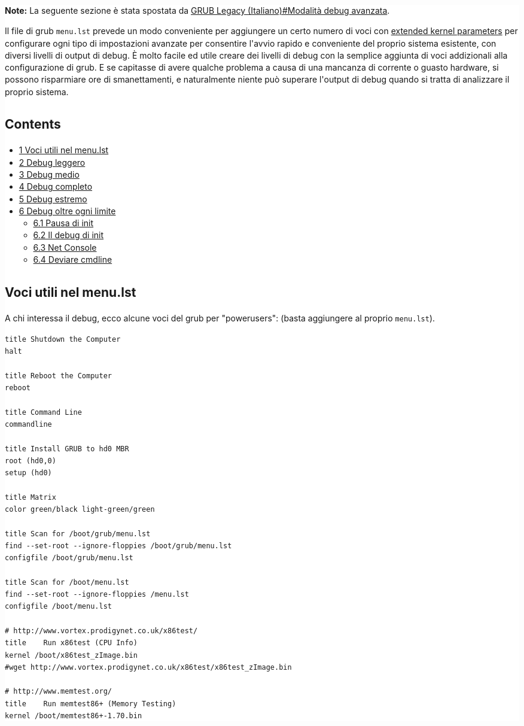 **Note:** La seguente sezione è stata spostata da [GRUB Legacy (Italiano)#Modalità debug avanzata](/index.php/GRUB_Legacy_(Italiano)#Modalit.C3.A0_debug_avanzata "GRUB Legacy (Italiano)").

Il file di grub `menu.lst` prevede un modo conveniente per aggiungere un certo numero di voci con [extended kernel parameters](http://www.kernel.org/doc/Documentation/kernel-parameters.txt) per configurare ogni tipo di impostazioni avanzate per consentire l'avvio rapido e conveniente del proprio sistema esistente, con diversi livelli di output di debug. È molto facile ed utile creare dei livelli di debug con la semplice aggiunta di voci addizionali alla configurazione di grub. E se capitasse di avere qualche problema a causa di una mancanza di corrente o guasto hardware, si possono risparmiare ore di smanettamenti, e naturalmente niente può superare l'output di debug quando si tratta di analizzare il proprio sistema.

## Contents

*   [1 Voci utili nel menu.lst](#Voci_utili_nel_menu.lst)
*   [2 Debug leggero](#Debug_leggero)
*   [3 Debug medio](#Debug_medio)
*   [4 Debug completo](#Debug_completo)
*   [5 Debug estremo](#Debug_estremo)
*   [6 Debug oltre ogni limite](#Debug_oltre_ogni_limite)
    *   [6.1 Pausa di init](#Pausa_di_init)
    *   [6.2 Il debug di init](#Il_debug_di_init)
    *   [6.3 Net Console](#Net_Console)
    *   [6.4 Deviare cmdline](#Deviare_cmdline)

## Voci utili nel menu.lst

A chi interessa il debug, ecco alcune voci del grub per "powerusers": (basta aggiungere al proprio `menu.lst`).

```
title Shutdown the Computer
halt

title Reboot the Computer
reboot

title Command Line
commandline

title Install GRUB to hd0 MBR
root (hd0,0)
setup (hd0)

title Matrix
color green/black light-green/green

title Scan for /boot/grub/menu.lst
find --set-root --ignore-floppies /boot/grub/menu.lst
configfile /boot/grub/menu.lst

title Scan for /boot/menu.lst
find --set-root --ignore-floppies /menu.lst
configfile /boot/menu.lst

# http://www.vortex.prodigynet.co.uk/x86test/
title    Run x86test (CPU Info)
kernel /boot/x86test_zImage.bin
#wget http://www.vortex.prodigynet.co.uk/x86test/x86test_zImage.bin

# http://www.memtest.org/
title    Run memtest86+ (Memory Testing)
kernel /boot/memtest86+-1.70.bin

```